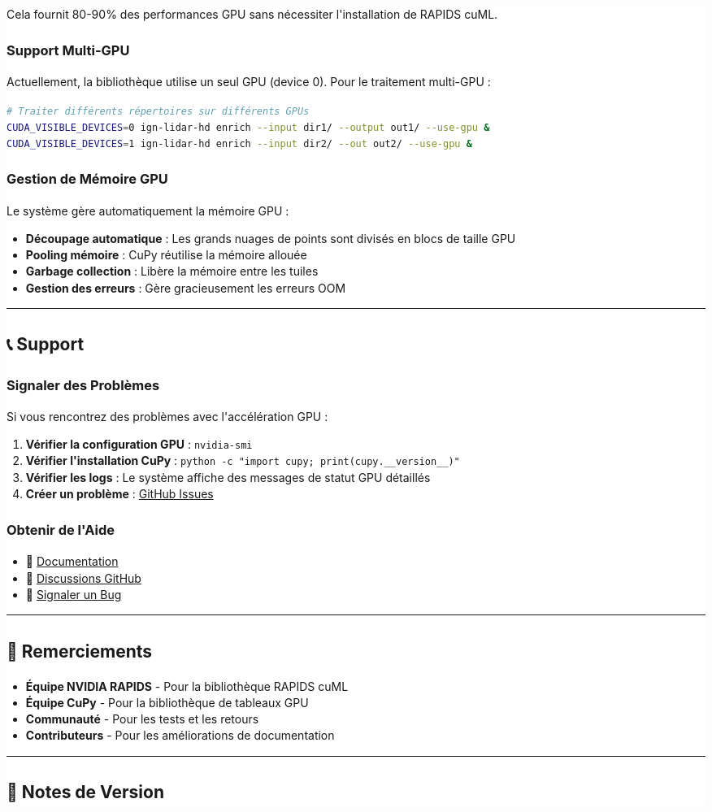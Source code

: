 Cela fournit 80-90% des performances GPU sans nécessiter l'installation de RAPIDS cuML.

### Support Multi-GPU

Actuellement, la bibliothèque utilise un seul GPU (device 0). Pour le traitement multi-GPU :

```bash
# Traiter différents répertoires sur différents GPUs
CUDA_VISIBLE_DEVICES=0 ign-lidar-hd enrich --input dir1/ --output out1/ --use-gpu &
CUDA_VISIBLE_DEVICES=1 ign-lidar-hd enrich --input dir2/ --out out2/ --use-gpu &
```

### Gestion de Mémoire GPU

Le système gère automatiquement la mémoire GPU :

- **Découpage automatique** : Les grands nuages de points sont divisés en blocs de taille GPU
- **Pooling mémoire** : CuPy réutilise la mémoire allouée
- **Garbage collection** : Libère la mémoire entre les tuiles
- **Gestion des erreurs** : Gère gracieusement les erreurs OOM

---

## 📞 Support

### Signaler des Problèmes

Si vous rencontrez des problèmes avec l'accélération GPU :

1. **Vérifier la configuration GPU** : `nvidia-smi`
2. **Vérifier l'installation CuPy** : `python -c "import cupy; print(cupy.__version__)"`
3. **Vérifier les logs** : Le système affiche des messages de statut GPU détaillés
4. **Créer un problème** : [GitHub Issues](https://github.com/sducournau/IGN_LIDAR_HD_DATASET/issues)

### Obtenir de l'Aide

- 📖 [Documentation](https://sducournau.github.io/IGN_LIDAR_HD_DATASET/)
- 💬 [Discussions GitHub](https://github.com/sducournau/IGN_LIDAR_HD_DATASET/discussions)
- 🐛 [Signaler un Bug](https://github.com/sducournau/IGN_LIDAR_HD_DATASET/issues)

---

## 🙏 Remerciements

- **Équipe NVIDIA RAPIDS** - Pour la bibliothèque RAPIDS cuML
- **Équipe CuPy** - Pour la bibliothèque de tableaux GPU
- **Communauté** - Pour les tests et les retours
- **Contributeurs** - Pour les améliorations de documentation

---

## 📝 Notes de Version
